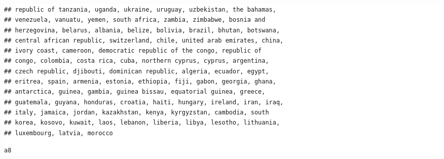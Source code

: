     ## republic of tanzania, uganda, ukraine, uruguay, uzbekistan, the bahamas,
    ## venezuela, vanuatu, yemen, south africa, zambia, zimbabwe, bosnia and
    ## herzegovina, belarus, albania, belize, bolivia, brazil, bhutan, botswana,
    ## central african republic, switzerland, chile, united arab emirates, china,
    ## ivory coast, cameroon, democratic republic of the congo, republic of
    ## congo, colombia, costa rica, cuba, northern cyprus, cyprus, argentina,
    ## czech republic, djibouti, dominican republic, algeria, ecuador, egypt,
    ## eritrea, spain, armenia, estonia, ethiopia, fiji, gabon, georgia, ghana,
    ## antarctica, guinea, gambia, guinea bissau, equatorial guinea, greece,
    ## guatemala, guyana, honduras, croatia, haiti, hungary, ireland, iran, iraq,
    ## italy, jamaica, jordan, kazakhstan, kenya, kyrgyzstan, cambodia, south
    ## korea, kosovo, kuwait, laos, lebanon, liberia, libya, lesotho, lithuania,
    ## luxembourg, latvia, morocco

``` r
a8
```
